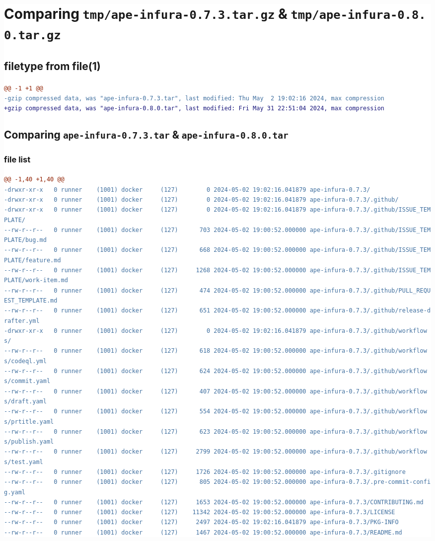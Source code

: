 # Comparing `tmp/ape-infura-0.7.3.tar.gz` & `tmp/ape-infura-0.8.0.tar.gz`

## filetype from file(1)

```diff
@@ -1 +1 @@
-gzip compressed data, was "ape-infura-0.7.3.tar", last modified: Thu May  2 19:02:16 2024, max compression
+gzip compressed data, was "ape-infura-0.8.0.tar", last modified: Fri May 31 22:51:04 2024, max compression
```

## Comparing `ape-infura-0.7.3.tar` & `ape-infura-0.8.0.tar`

### file list

```diff
@@ -1,40 +1,40 @@
-drwxr-xr-x   0 runner    (1001) docker     (127)        0 2024-05-02 19:02:16.041879 ape-infura-0.7.3/
-drwxr-xr-x   0 runner    (1001) docker     (127)        0 2024-05-02 19:02:16.041879 ape-infura-0.7.3/.github/
-drwxr-xr-x   0 runner    (1001) docker     (127)        0 2024-05-02 19:02:16.041879 ape-infura-0.7.3/.github/ISSUE_TEMPLATE/
--rw-r--r--   0 runner    (1001) docker     (127)      703 2024-05-02 19:00:52.000000 ape-infura-0.7.3/.github/ISSUE_TEMPLATE/bug.md
--rw-r--r--   0 runner    (1001) docker     (127)      668 2024-05-02 19:00:52.000000 ape-infura-0.7.3/.github/ISSUE_TEMPLATE/feature.md
--rw-r--r--   0 runner    (1001) docker     (127)     1268 2024-05-02 19:00:52.000000 ape-infura-0.7.3/.github/ISSUE_TEMPLATE/work-item.md
--rw-r--r--   0 runner    (1001) docker     (127)      474 2024-05-02 19:00:52.000000 ape-infura-0.7.3/.github/PULL_REQUEST_TEMPLATE.md
--rw-r--r--   0 runner    (1001) docker     (127)      651 2024-05-02 19:00:52.000000 ape-infura-0.7.3/.github/release-drafter.yml
-drwxr-xr-x   0 runner    (1001) docker     (127)        0 2024-05-02 19:02:16.041879 ape-infura-0.7.3/.github/workflows/
--rw-r--r--   0 runner    (1001) docker     (127)      618 2024-05-02 19:00:52.000000 ape-infura-0.7.3/.github/workflows/codeql.yml
--rw-r--r--   0 runner    (1001) docker     (127)      624 2024-05-02 19:00:52.000000 ape-infura-0.7.3/.github/workflows/commit.yaml
--rw-r--r--   0 runner    (1001) docker     (127)      407 2024-05-02 19:00:52.000000 ape-infura-0.7.3/.github/workflows/draft.yaml
--rw-r--r--   0 runner    (1001) docker     (127)      554 2024-05-02 19:00:52.000000 ape-infura-0.7.3/.github/workflows/prtitle.yaml
--rw-r--r--   0 runner    (1001) docker     (127)      623 2024-05-02 19:00:52.000000 ape-infura-0.7.3/.github/workflows/publish.yaml
--rw-r--r--   0 runner    (1001) docker     (127)     2799 2024-05-02 19:00:52.000000 ape-infura-0.7.3/.github/workflows/test.yaml
--rw-r--r--   0 runner    (1001) docker     (127)     1726 2024-05-02 19:00:52.000000 ape-infura-0.7.3/.gitignore
--rw-r--r--   0 runner    (1001) docker     (127)      805 2024-05-02 19:00:52.000000 ape-infura-0.7.3/.pre-commit-config.yaml
--rw-r--r--   0 runner    (1001) docker     (127)     1653 2024-05-02 19:00:52.000000 ape-infura-0.7.3/CONTRIBUTING.md
--rw-r--r--   0 runner    (1001) docker     (127)    11342 2024-05-02 19:00:52.000000 ape-infura-0.7.3/LICENSE
--rw-r--r--   0 runner    (1001) docker     (127)     2497 2024-05-02 19:02:16.041879 ape-infura-0.7.3/PKG-INFO
--rw-r--r--   0 runner    (1001) docker     (127)     1467 2024-05-02 19:00:52.000000 ape-infura-0.7.3/README.md
```